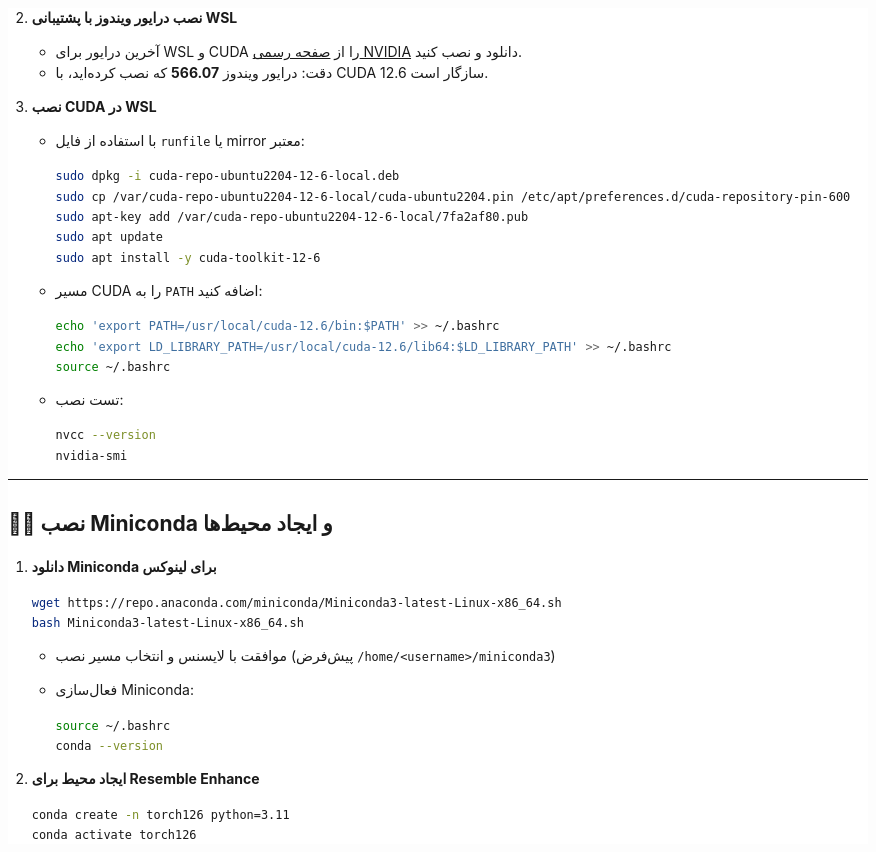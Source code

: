 2. **نصب درایور ویندوز با پشتیبانی WSL**

   * آخرین درایور برای WSL و CUDA را از [صفحه رسمی NVIDIA](https://developer.nvidia.com/cuda/wsl) دانلود و نصب کنید.
   * دقت: درایور ویندوز **566.07** که نصب کرده‌اید، با CUDA 12.6 سازگار است.

3. **نصب CUDA در WSL**

   * با استفاده از فایل `runfile` یا mirror معتبر:

     ```bash
     sudo dpkg -i cuda-repo-ubuntu2204-12-6-local.deb
     sudo cp /var/cuda-repo-ubuntu2204-12-6-local/cuda-ubuntu2204.pin /etc/apt/preferences.d/cuda-repository-pin-600
     sudo apt-key add /var/cuda-repo-ubuntu2204-12-6-local/7fa2af80.pub
     sudo apt update
     sudo apt install -y cuda-toolkit-12-6
     ```
   * مسیر CUDA را به `PATH` اضافه کنید:

     ```bash
     echo 'export PATH=/usr/local/cuda-12.6/bin:$PATH' >> ~/.bashrc
     echo 'export LD_LIBRARY_PATH=/usr/local/cuda-12.6/lib64:$LD_LIBRARY_PATH' >> ~/.bashrc
     source ~/.bashrc
     ```
   * تست نصب:

     ```bash
     nvcc --version
     nvidia-smi
     ```

---

## **۳️⃣ نصب Miniconda و ایجاد محیط‌ها**

1. **دانلود Miniconda برای لینوکس**

   ```bash
   wget https://repo.anaconda.com/miniconda/Miniconda3-latest-Linux-x86_64.sh
   bash Miniconda3-latest-Linux-x86_64.sh
   ```

   * موافقت با لایسنس و انتخاب مسیر نصب (پیش‌فرض `/home/<username>/miniconda3`)
   * فعال‌سازی Miniconda:

     ```bash
     source ~/.bashrc
     conda --version
     ```

2. **ایجاد محیط برای Resemble Enhance**

   ```bash
   conda create -n torch126 python=3.11
   conda activate torch126
   ```
